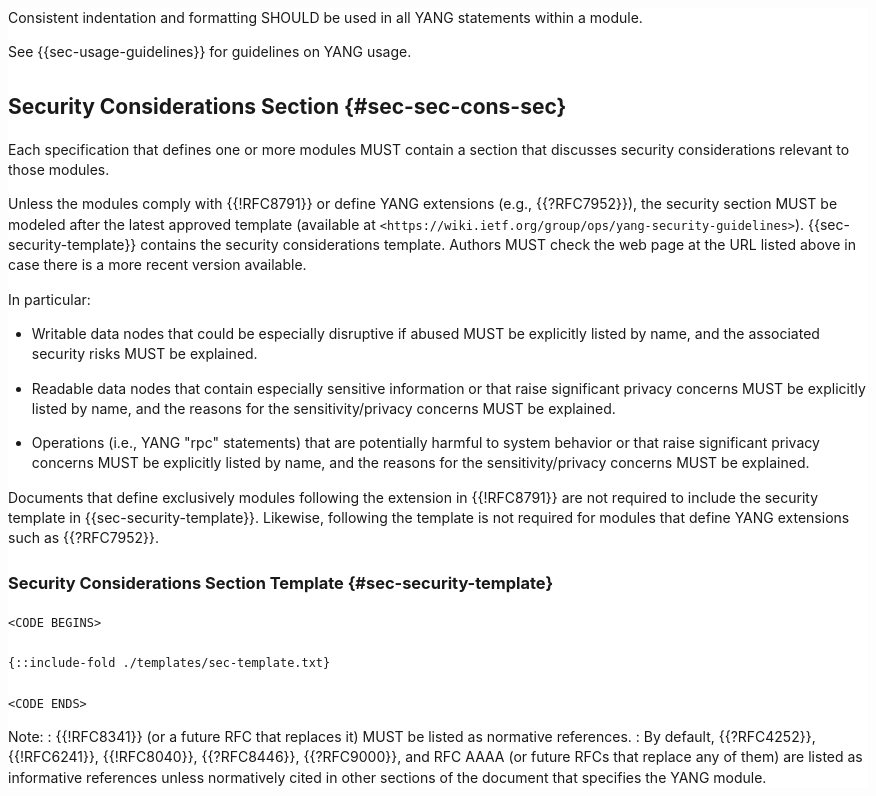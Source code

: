 Consistent indentation and formatting SHOULD be used in all YANG
statements within a module.

See {{sec-usage-guidelines}} for guidelines on YANG usage.

##  Security Considerations Section {#sec-sec-cons-sec}

   Each specification that defines one or more modules MUST contain a
   section that discusses security considerations relevant to those
   modules.

   Unless the modules comply with {{!RFC8791}} or define YANG extensions (e.g., {{?RFC7952}}), the security section MUST
   be modeled after the latest approved template
   (available at ``<https://wiki.ietf.org/group/ops/yang-security-guidelines>``).  {{sec-security-template}} contains the security considerations
   template.  Authors
   MUST check the web page at the URL listed above in case there is a
   more recent version available.

   In particular:

   * Writable data nodes that could be especially disruptive if abused
      MUST be explicitly listed by name, and the associated security
      risks MUST be explained.

   * Readable data nodes that contain especially sensitive information
      or that raise significant privacy concerns MUST be explicitly
      listed by name, and the reasons for the sensitivity/privacy
      concerns MUST be explained.

   * Operations (i.e., YANG "rpc" statements) that are potentially
      harmful to system behavior or that raise significant privacy
      concerns MUST be explicitly listed by name, and the reasons for
      the sensitivity/privacy concerns MUST be explained.

Documents that define exclusively modules following the extension in {{!RFC8791}} are not required to include the security template in {{sec-security-template}}. Likewise, following the template is not required for modules that define YANG extensions such as {{?RFC7952}}.

###  Security Considerations Section Template {#sec-security-template}

~~~
<CODE BEGINS>

{::include-fold ./templates/sec-template.txt}

<CODE ENDS>
~~~

Note:
: {{!RFC8341}} (or a future RFC that replaces it) MUST be listed as normative references.
: By default, {{?RFC4252}}, {{!RFC6241}}, {{!RFC8040}}, {{?RFC8446}}, {{?RFC9000}}, and RFC AAAA (or future RFCs that replace any of them) are listed as informative references unless normatively cited in other sections of the document that specifies the YANG module.
